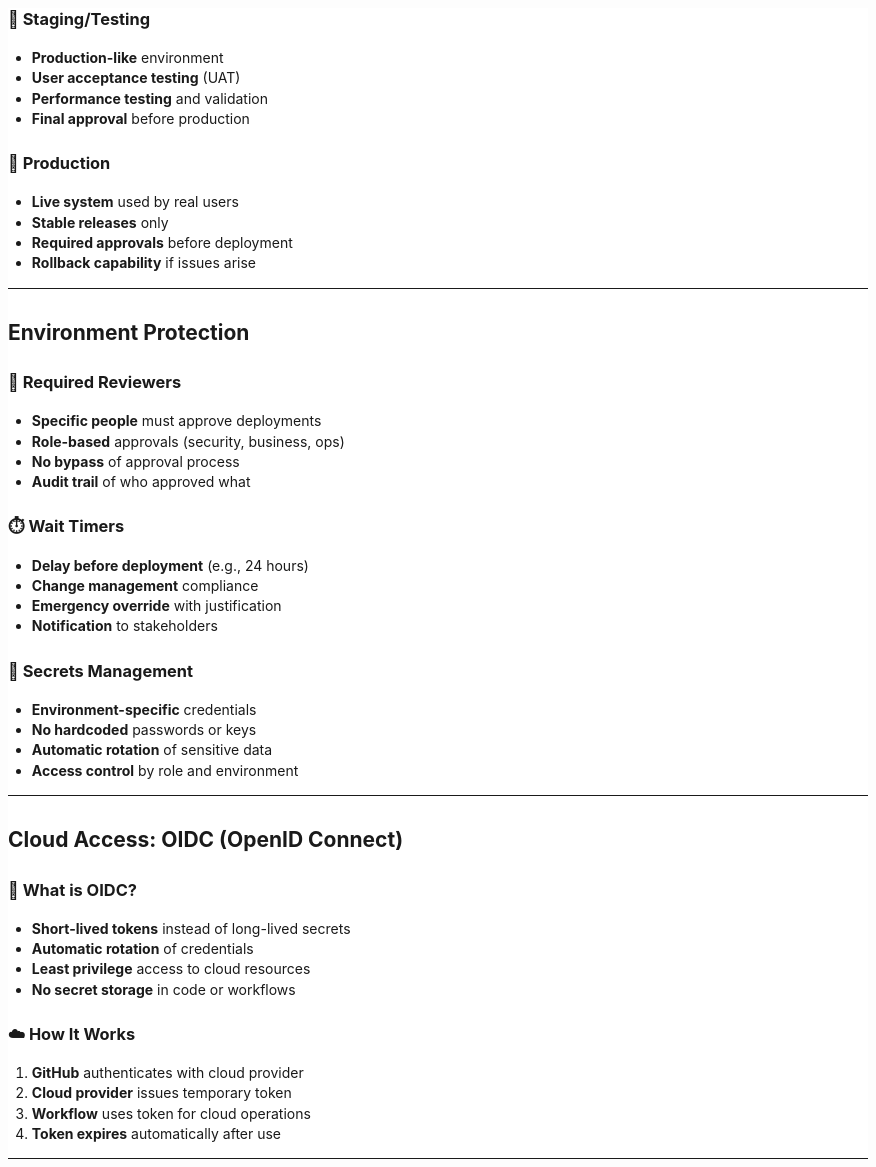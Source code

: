 ### 🧪 **Staging/Testing**
- **Production-like** environment
- **User acceptance testing** (UAT)
- **Performance testing** and validation
- **Final approval** before production

### 🚀 **Production**
- **Live system** used by real users
- **Stable releases** only
- **Required approvals** before deployment
- **Rollback capability** if issues arise

---

## Environment Protection

### 🔐 **Required Reviewers**
- **Specific people** must approve deployments
- **Role-based** approvals (security, business, ops)
- **No bypass** of approval process
- **Audit trail** of who approved what

### ⏱️ **Wait Timers**
- **Delay before deployment** (e.g., 24 hours)
- **Change management** compliance
- **Emergency override** with justification
- **Notification** to stakeholders

### 🔑 **Secrets Management**
- **Environment-specific** credentials
- **No hardcoded** passwords or keys
- **Automatic rotation** of sensitive data
- **Access control** by role and environment

---

## Cloud Access: OIDC (OpenID Connect)

### 🔐 **What is OIDC?**
- **Short-lived tokens** instead of long-lived secrets
- **Automatic rotation** of credentials
- **Least privilege** access to cloud resources
- **No secret storage** in code or workflows

### ☁️ **How It Works**
1. **GitHub** authenticates with cloud provider
2. **Cloud provider** issues temporary token
3. **Workflow** uses token for cloud operations
4. **Token expires** automatically after use

---